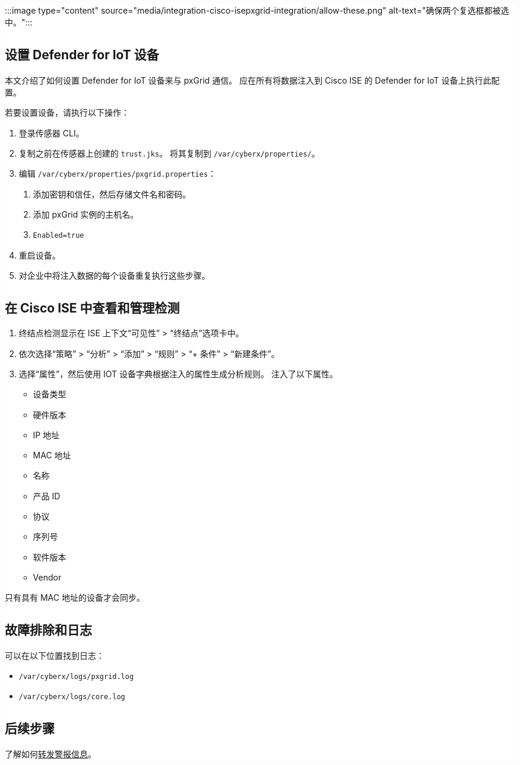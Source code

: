   :::image type="content" source="media/integration-cisco-isepxgrid-integration/allow-these.png" alt-text="确保两个复选框都被选中。":::

## <a name="set-up-the-defender-for-iot-appliances"></a>设置 Defender for IoT 设备

本文介绍了如何设置 Defender for IoT 设备来与 pxGrid 通信。 应在所有将数据注入到 Cisco ISE 的 Defender for IoT 设备上执行此配置。

若要设置设备，请执行以下操作：

1. 登录传感器 CLI。

1. 复制之前在传感器上创建的 `trust.jks`。 将其复制到 `/var/cyberx/properties/`。

1. 编辑 `/var/cyberx/properties/pxgrid.properties`：

    1. 添加密钥和信任，然后存储文件名和密码。

    2. 添加 pxGrid 实例的主机名。

    3. `Enabled=true`

1. 重启设备。

1. 对企业中将注入数据的每个设备重复执行这些步骤。

## <a name="view-and-manage-detections-in-cisco-ise"></a>在 Cisco ISE 中查看和管理检测

1. 终结点检测显示在 ISE 上下文“可见性” > “终结点”选项卡中。

1. 依次选择“策略” > “分析” > “添加” > “规则” > “+ 条件” > “新建条件”。

1. 选择“属性”，然后使用 IOT 设备字典根据注入的属性生成分析规则。 注入了以下属性。

    - 设备类型

    - 硬件版本

    - IP 地址

    - MAC 地址

    - 名称

    - 产品 ID

    - 协议

    - 序列号

    - 软件版本

    - Vendor

只有具有 MAC 地址的设备才会同步。

## <a name="troubleshooting-and-logs"></a>故障排除和日志

可以在以下位置找到日志：

- `/var/cyberx/logs/pxgrid.log`

- `/var/cyberx/logs/core.log`

## <a name="next-steps"></a>后续步骤

了解如何[转发警报信息](how-to-forward-alert-information-to-partners.md)。
